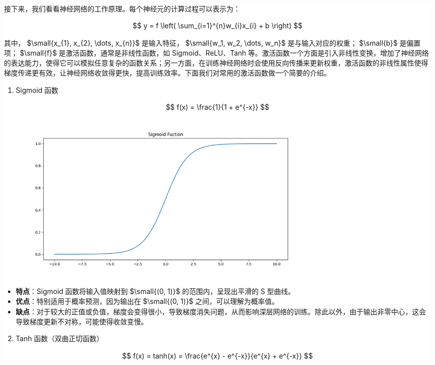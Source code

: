 接下来，我们看看神经网络的工作原理。每个神经元的计算过程可以表示为：

$$
y = f \left( \sum_{i=1}^{n}w_{i}x_{i} + b \right)
$$

其中， $\small{x_{1}, x_{2}, \dots, x_{n}}$ 是输入特征， $\small{w_1, w_2, \dots, w_n}$ 是与输入对应的权重； $\small{b}$ 是偏置项； $\small{f}$ 是激活函数，通常是非线性函数，如 Sigmoid、ReLU、Tanh 等。激活函数一个方面是引入非线性变换，增加了神经网络的表达能力，使得它可以模拟任意复杂的函数关系；另一方面，在训练神经网络时会使用反向传播来更新权重，激活函数的非线性属性使得梯度传递更有效，让神经网络收敛得更快，提高训练效率。下面我们对常用的激活函数做一个简要的介绍。

1. Sigmoid 函数
  
$$
f(x) = \frac{1}{1 + e^{-x}}
$$

<img src="res/08_sigmoid_function.png" style="zoom:62%;">
    
- **特点**：Sigmoid 函数将输入值映射到 $\small{(0, 1)}$ 的范围内，呈现出平滑的 S 型曲线。
- **优点**：特别适用于概率预测，因为输出在 $\small{(0, 1)}$ 之间，可以理解为概率值。
- **缺点**：对于较大的正值或负值，梯度会变得很小，导致梯度消失问题，从而影响深层网络的训练。除此以外，由于输出非零中心，这会导致梯度更新不对称，可能使得收敛变慢。

2. Tanh 函数（双曲正切函数）

$$
f(x) = tanh(x) = \frac{e^{x} - e^{-x}}{e^{x} + e^{-x}}
$$
